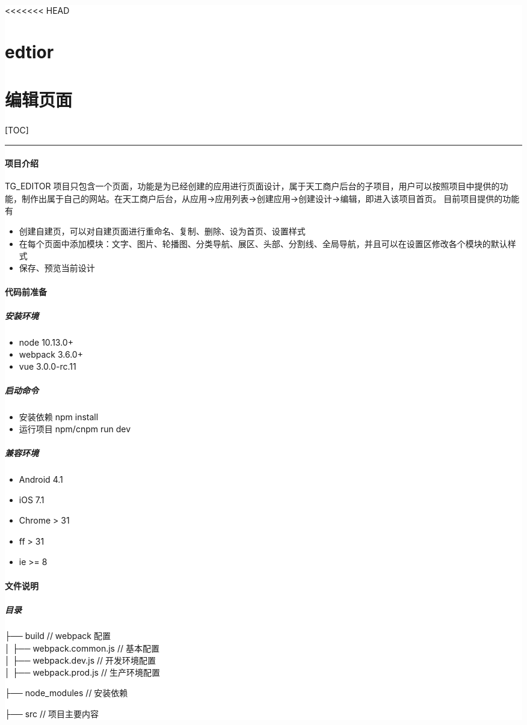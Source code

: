 <<<<<<< HEAD
# edtior
编辑页面
=======
[TOC]



------



#### 项目介绍

TG_EDITOR 项目只包含一个页面，功能是为已经创建的应用进行页面设计，属于天工商户后台的子项目，用户可以按照项目中提供的功能，制作出属于自己的网站。在天工商户后台，从应用->应用列表->创建应用->创建设计->编辑，即进入该项目首页。
目前项目提供的功能有
- 创建自建页，可以对自建页面进行重命名、复制、删除、设为首页、设置样式
- 在每个页面中添加模块：文字、图片、轮播图、分类导航、展区、头部、分割线、全局导航，并且可以在设置区修改各个模块的默认样式
- 保存、预览当前设计
#### 代码前准备
##### 安装环境
- node  10.13.0+
- webpack   3.6.0+
- vue  3.0.0-rc.11
##### 启动命令

- 安装依赖 npm install
- 运行项目 npm/cnpm run dev

##### 兼容环境

- Android 4.1

- iOS 7.1

- Chrome > 31

- ff > 31

- ie >= 8

  
#### 文件说明

##### 目录

├── build                                                                               // webpack 配置                     
│    ├── webpack.common.js                                             // 基本配置       
│    ├── webpack.dev.js                                                       // 开发环境配置       
│    ├── webpack.prod.js                                                    // 生产环境配置

├── node_modules                                                             // 安装依赖        

├── src                                                                                   // 项目主要内容
